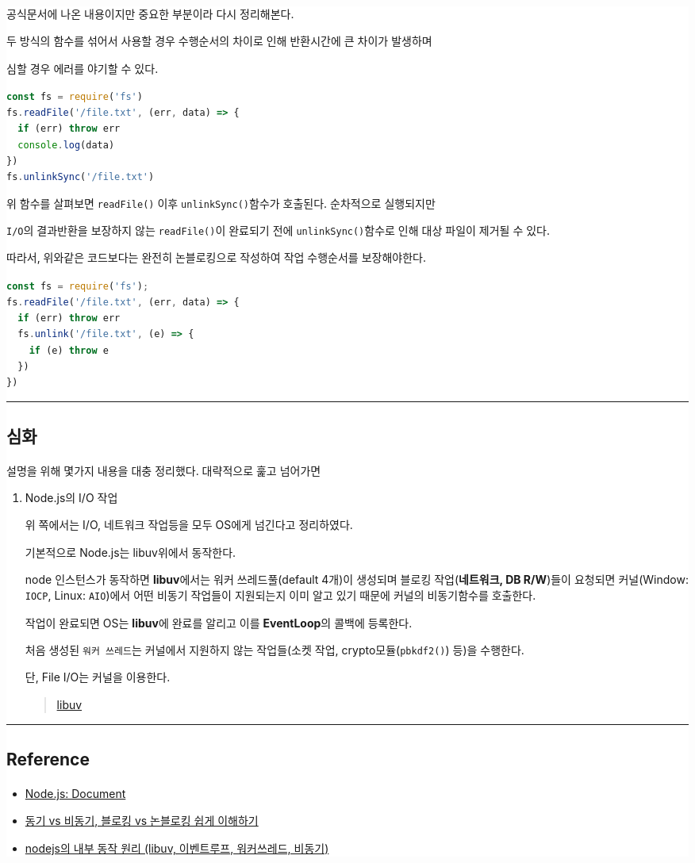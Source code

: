 공식문서에 나온 내용이지만 중요한 부분이라 다시 정리해본다.

두 방식의 함수를 섞어서 사용할 경우 수행순서의 차이로 인해 반환시간에 큰 차이가 발생하며

심할 경우 에러를 야기할 수 있다.

```javascript
const fs = require('fs')
fs.readFile('/file.txt', (err, data) => {
  if (err) throw err
  console.log(data)
})
fs.unlinkSync('/file.txt')
```

위 함수를 살펴보면 `readFile()` 이후 `unlinkSync()`함수가 호출된다. 순차적으로 실행되지만

`I/O`의 결과반환을 보장하지 않는 `readFile()`이 완료되기 전에 `unlinkSync()`함수로 인해 대상 파일이 제거될 수 있다.

따라서, 위와같은 코드보다는 완전히 논블로킹으로 작성하여 작업 수행순서를 보장해야한다.

```javascript
const fs = require('fs');
fs.readFile('/file.txt', (err, data) => {
  if (err) throw err
  fs.unlink('/file.txt', (e) => {
    if (e) throw e
  })
})
```

***

## 심화

설명을 위해 몇가지 내용을 대충 정리했다. 대략적으로 훑고 넘어가면

1. Node.js의 I/O 작업

   위 쪽에서는 I/O, 네트워크 작업등을 모두 OS에게 넘긴다고 정리하였다.
   
   <span class="em red">기본적으로 Node.js는 libuv위에서 동작한다.</span> 
   
   node 인스턴스가 동작하면 **libuv**에서는 워커 쓰레드풀(default 4개)이 생성되며 블로킹 작업(**네트워크, DB R/W**)들이 요청되면 커널(Window: `IOCP`, Linux: `AIO`)에서 어떤 비동기 작업들이 지원되는지 이미 알고 있기 때문에 커널의 비동기함수를 호출한다.

   작업이 완료되면 OS는 **libuv**에 완료를 알리고 이를 **EventLoop**의 콜백에 등록한다.

   처음 생성된 `워커 쓰레드`는 커널에서 지원하지 않는 작업들(소켓 작업, crypto모듈(`pbkdf2()`) 등)을 수행한다.

   <span class="em red">단, File I/O는 커널을 이용한다.</span>

   > [libuv](https://libuv.org/)

***

## Reference

* [Node.js: Document](https://nodejs.org/ko/docs/guides/blocking-vs-non-blocking/)

* [동기 vs 비동기, 블로킹 vs 논블로킹 쉽게 이해하기](https://siyoon210.tistory.com/147)

* [nodejs의 내부 동작 원리 (libuv, 이벤트루프, 워커쓰레드, 비동기)](https://sjh836.tistory.com/149)
